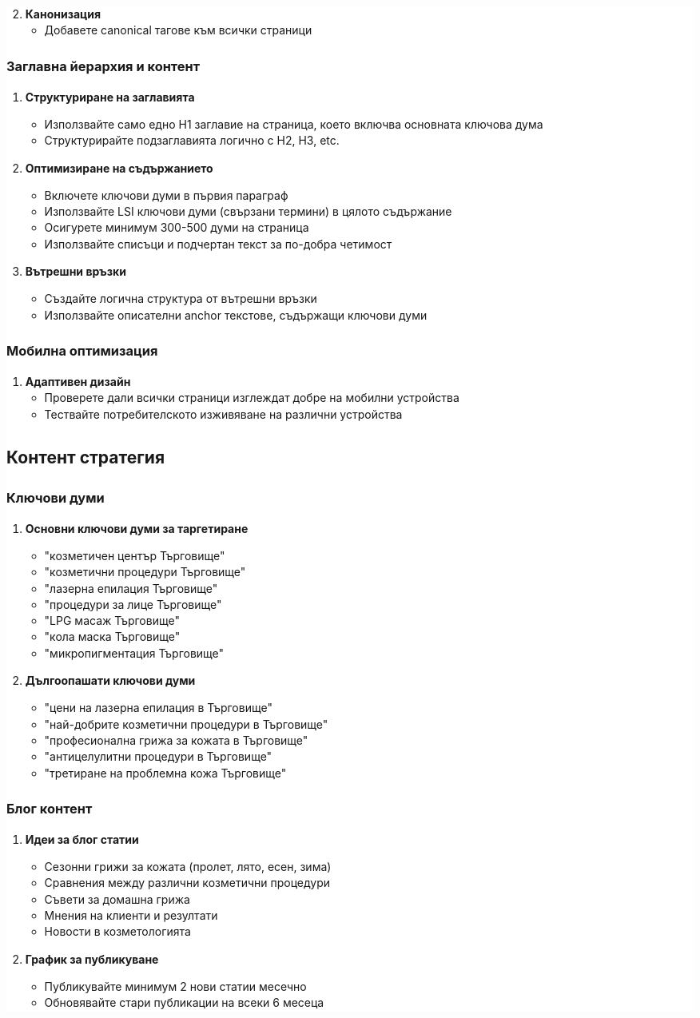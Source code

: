 2. **Канонизация**
   - Добавете canonical тагове към всички страници

### Заглавна йерархия и контент
1. **Структуриране на заглавията**
   - Използвайте само едно H1 заглавие на страница, което включва основната ключова дума
   - Структурирайте подзаглавията логично с H2, H3, etc.

2. **Оптимизиране на съдържанието**
   - Включете ключови думи в първия параграф
   - Използвайте LSI ключови думи (свързани термини) в цялото съдържание
   - Осигурете минимум 300-500 думи на страница
   - Използвайте списъци и подчертан текст за по-добра четимост

3. **Вътрешни връзки**
   - Създайте логична структура от вътрешни връзки
   - Използвайте описателни anchor текстове, съдържащи ключови думи

### Мобилна оптимизация
1. **Адаптивен дизайн**
   - Проверете дали всички страници изглеждат добре на мобилни устройства
   - Тествайте потребителското изживяване на различни устройства

## Контент стратегия

### Ключови думи
1. **Основни ключови думи за таргетиране**
   - "козметичен център Търговище"
   - "козметични процедури Търговище"
   - "лазерна епилация Търговище"
   - "процедури за лице Търговище"
   - "LPG масаж Търговище"
   - "кола маска Търговище"
   - "микропигментация Търговище"

2. **Дългоопашати ключови думи**
   - "цени на лазерна епилация в Търговище"
   - "най-добрите козметични процедури в Търговище"
   - "професионална грижа за кожата в Търговище"
   - "антицелулитни процедури в Търговище"
   - "третиране на проблемна кожа Търговище"

### Блог контент
1. **Идеи за блог статии**
   - Сезонни грижи за кожата (пролет, лято, есен, зима)
   - Сравнения между различни козметични процедури
   - Съвети за домашна грижа
   - Мнения на клиенти и резултати
   - Новости в козметологията

2. **График за публикуване**
   - Публикувайте минимум 2 нови статии месечно
   - Обновявайте стари публикации на всеки 6 месеца
